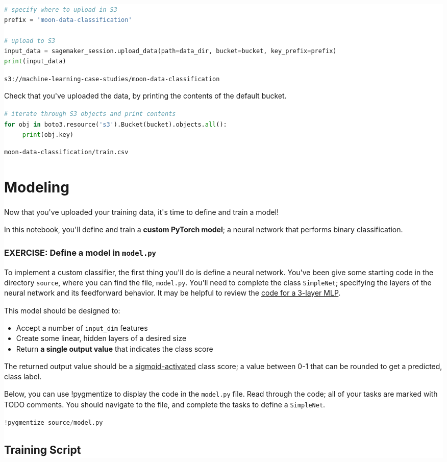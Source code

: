 ```python
# specify where to upload in S3
prefix = 'moon-data-classification'

# upload to S3
input_data = sagemaker_session.upload_data(path=data_dir, bucket=bucket, key_prefix=prefix)
print(input_data)
```

    s3://machine-learning-case-studies/moon-data-classification

Check that you've uploaded the data, by printing the contents of the default bucket.

```python
# iterate through S3 objects and print contents
for obj in boto3.resource('s3').Bucket(bucket).objects.all():
     print(obj.key)
```

    moon-data-classification/train.csv

# Modeling

Now that you've uploaded your training data, it's time to define and train a model!

In this notebook, you'll define and train a **custom PyTorch model**; a neural network that performs
binary classification. 

### EXERCISE: Define a model in  `model.py`

To implement a custom classifier, the first thing you'll do is define a neural network. You've been
give some starting code in the directory `source`, where you can find the file, `model.py`. You'll
need to complete the class `SimpleNet`; specifying the layers of the neural network and its
feedforward behavior. It may be helpful to review the [code for a 3-layer MLP](https://github.com/udacity/deep-learning-v2-pytorch/blob/master/convolutional-neural-networks/mnist-mlp/mnist_mlp_solution.ipynb).

This model should be designed to: 
* Accept a number of `input_dim` features
* Create some linear, hidden layers of a desired size
* Return **a single output value** that indicates the class score

The returned output value should be a [sigmoid-activated](https://pytorch.org/docs/stable/nn.html#sigmoid)
class score; a value between 0-1 that can be rounded to get a predicted, class label.

Below, you can use !pygmentize to display the code in the `model.py` file. Read through the code;
all of your tasks are marked with TODO comments. You should navigate to the file, and complete the
tasks to define a `SimpleNet`.

```python
!pygmentize source/model.py
```

## Training Script
